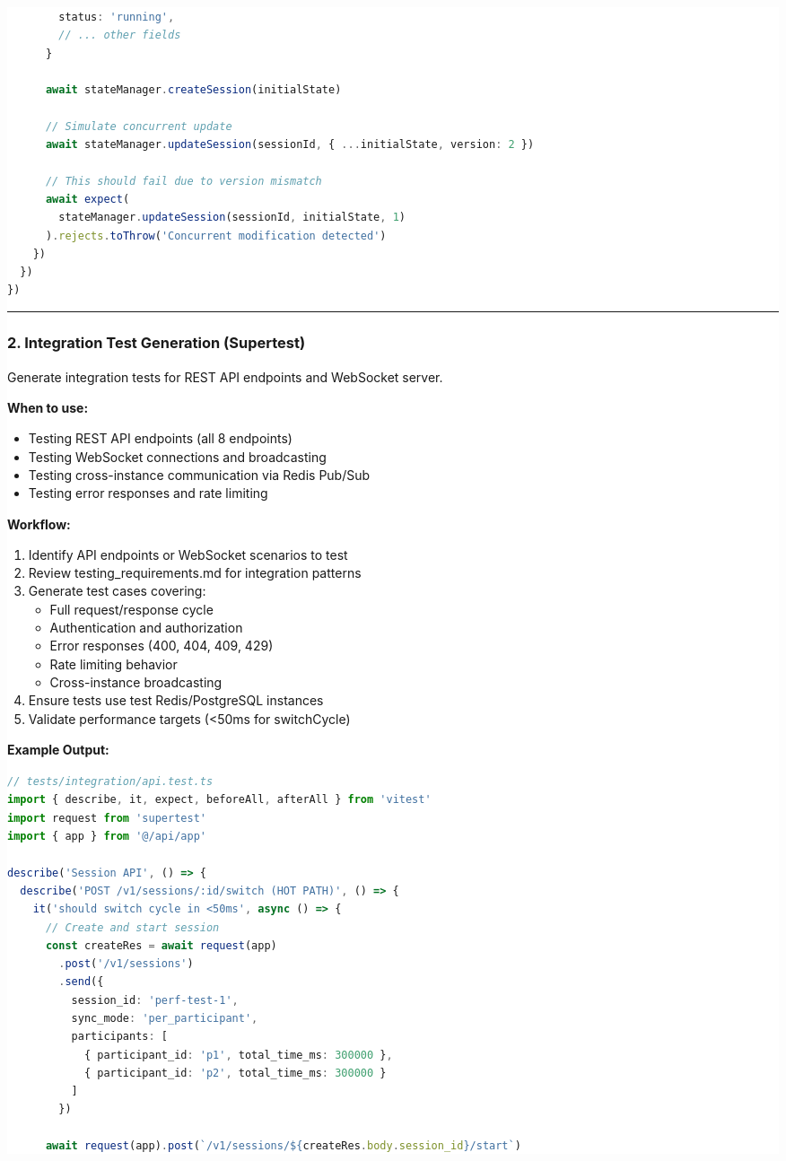 ```typescript
        status: 'running',
        // ... other fields
      }

      await stateManager.createSession(initialState)

      // Simulate concurrent update
      await stateManager.updateSession(sessionId, { ...initialState, version: 2 })

      // This should fail due to version mismatch
      await expect(
        stateManager.updateSession(sessionId, initialState, 1)
      ).rejects.toThrow('Concurrent modification detected')
    })
  })
})
```

---

### 2. Integration Test Generation (Supertest)

Generate integration tests for REST API endpoints and WebSocket server.

**When to use:**
- Testing REST API endpoints (all 8 endpoints)
- Testing WebSocket connections and broadcasting
- Testing cross-instance communication via Redis Pub/Sub
- Testing error responses and rate limiting

**Workflow:**
1. Identify API endpoints or WebSocket scenarios to test
2. Review testing_requirements.md for integration patterns
3. Generate test cases covering:
   - Full request/response cycle
   - Authentication and authorization
   - Error responses (400, 404, 409, 429)
   - Rate limiting behavior
   - Cross-instance broadcasting
4. Ensure tests use test Redis/PostgreSQL instances
5. Validate performance targets (<50ms for switchCycle)

**Example Output:**
```typescript
// tests/integration/api.test.ts
import { describe, it, expect, beforeAll, afterAll } from 'vitest'
import request from 'supertest'
import { app } from '@/api/app'

describe('Session API', () => {
  describe('POST /v1/sessions/:id/switch (HOT PATH)', () => {
    it('should switch cycle in <50ms', async () => {
      // Create and start session
      const createRes = await request(app)
        .post('/v1/sessions')
        .send({
          session_id: 'perf-test-1',
          sync_mode: 'per_participant',
          participants: [
            { participant_id: 'p1', total_time_ms: 300000 },
            { participant_id: 'p2', total_time_ms: 300000 }
          ]
        })

      await request(app).post(`/v1/sessions/${createRes.body.session_id}/start`)
```